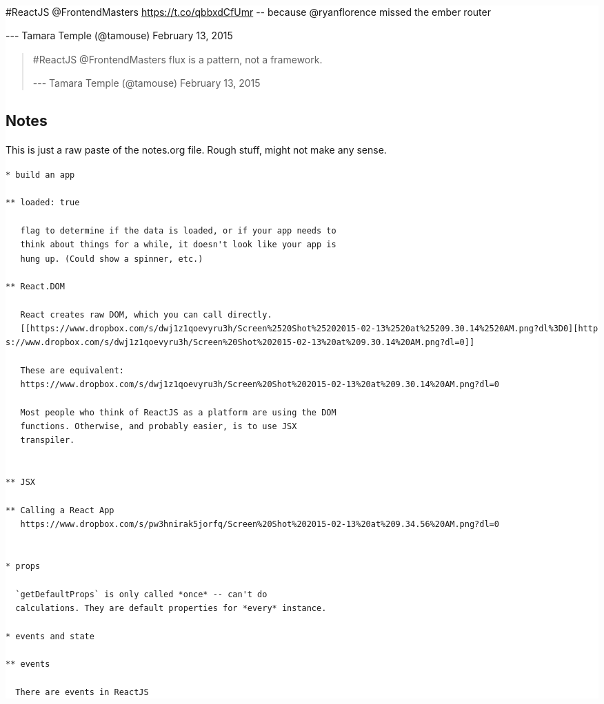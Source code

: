 \#ReactJS @FrontendMasters <https://t.co/qbbxdCfUmr> -- because @ryanflorence missed the ember router

</p>

--- Tamara Temple (@tamouse) February 13, 2015

</blockquote>

<blockquote class="twitter-tweet" lang="en">

<p>

\#ReactJS @FrontendMasters flux is a pattern, not a framework.

</p>

--- Tamara Temple (@tamouse) February 13, 2015

</blockquote>

Notes
-----

This is just a raw paste of the notes.org file. Rough stuff, might not make any sense.

``` {.example}
* build an app

** loaded: true

   flag to determine if the data is loaded, or if your app needs to
   think about things for a while, it doesn't look like your app is
   hung up. (Could show a spinner, etc.)

** React.DOM

   React creates raw DOM, which you can call directly.
   [[https://www.dropbox.com/s/dwj1z1qoevyru3h/Screen%2520Shot%25202015-02-13%2520at%25209.30.14%2520AM.png?dl%3D0][https://www.dropbox.com/s/dwj1z1qoevyru3h/Screen%20Shot%202015-02-13%20at%209.30.14%20AM.png?dl=0]]

   These are equivalent:
   https://www.dropbox.com/s/dwj1z1qoevyru3h/Screen%20Shot%202015-02-13%20at%209.30.14%20AM.png?dl=0

   Most people who think of ReactJS as a platform are using the DOM
   functions. Otherwise, and probably easier, is to use JSX
   transpiler.


** JSX

** Calling a React App
   https://www.dropbox.com/s/pw3hnirak5jorfq/Screen%20Shot%202015-02-13%20at%209.34.56%20AM.png?dl=0


* props

  `getDefaultProps` is only called *once* -- can't do
  calculations. They are default properties for *every* instance.

* events and state

** events

  There are events in ReactJS

```